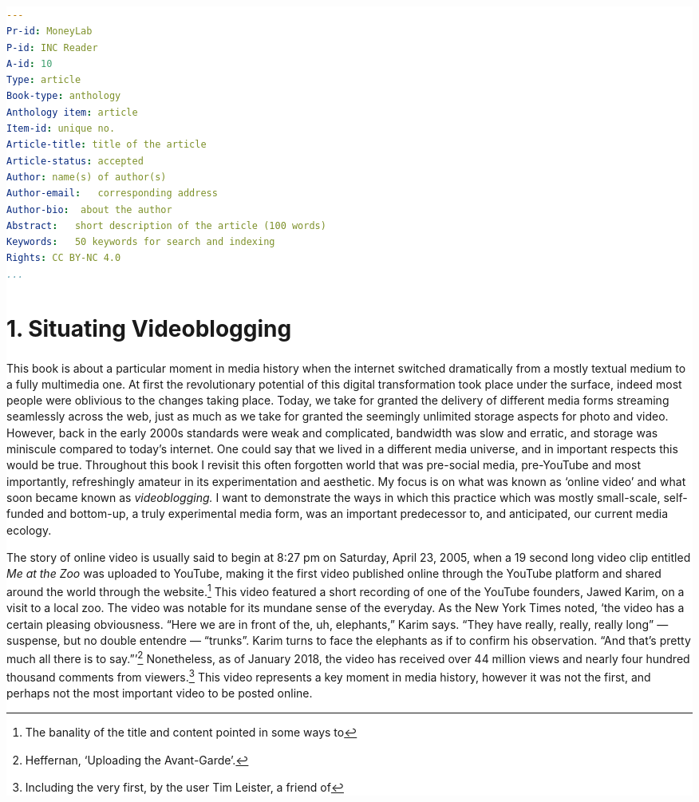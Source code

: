```yaml
---
Pr-id: MoneyLab
P-id: INC Reader
A-id: 10
Type: article
Book-type: anthology
Anthology item: article
Item-id: unique no.
Article-title: title of the article
Article-status: accepted
Author: name(s) of author(s)
Author-email:   corresponding address
Author-bio:  about the author
Abstract:   short description of the article (100 words)
Keywords:   50 keywords for search and indexing
Rights: CC BY-NC 4.0
...
```



# 1. Situating Videoblogging 

This book is about a particular moment in media history when the
internet switched dramatically from a mostly textual medium to a fully
multimedia one. At first the revolutionary potential of this digital
transformation took place under the surface, indeed most people were
oblivious to the changes taking place. Today, we take for granted the
delivery of different media forms streaming seamlessly across the web,
just as much as we take for granted the seemingly unlimited storage
aspects for photo and video. However, back in the early 2000s standards
were weak and complicated, bandwidth was slow and erratic, and storage
was miniscule compared to today’s internet. One could say that we lived
in a different media universe, and in important respects this would be
true. Throughout this book I revisit this often forgotten world that was
pre-social media, pre-YouTube and most importantly, refreshingly amateur
in its experimentation and aesthetic. My focus is on what was known as
‘online video’ and what soon became known as *videoblogging.* I want to
demonstrate the ways in which this practice which was mostly
small-scale, self-funded and bottom-up, a truly experimental media form,
was an important predecessor to, and anticipated, our current media
ecology.

The story of online video is usually said to begin at 8:27 pm on
Saturday, April 23, 2005, when a 19 second long video clip entitled *Me
at the Zoo* was uploaded to YouTube, making it the first video published
online through the YouTube platform and shared around the world through
the website.[^02chapter1_1] This video featured a short recording of one of the
YouTube founders, Jawed Karim, on a visit to a local zoo. The video was
notable for its mundane sense of the everyday. As the New York Times
noted, ‘the video has a certain pleasing obviousness. “Here we are in
front of the, uh, elephants,” Karim says. “They have really, really,
really long” — suspense, but no double entendre — “trunks”. Karim turns
to face the elephants as if to confirm his observation. “And that’s
pretty much all there is to say.”’[^02chapter1_2] Nonetheless, as of January 2018,
the video has received over 44 million views and nearly four hundred
thousand comments from viewers.[^02chapter1_3] This video represents a key moment in
media history, however it was not the first, and perhaps not the most
important video to be posted online.


[^02chapter1_1]: The banality of the title and content pointed in some ways to
[^02chapter1_2]: Heffernan, ‘Uploading the Avant-Garde’.
[^02chapter1_3]: Including the very first, by the user Tim Leister, a friend of
[^02chapter1_4]: Hermione Hoby and Tom Lamont, ‘How YouTube made superstars out of
[^02chapter1_5]: The Economist ‘New Tube’, *The Economist*, May 3-9 (2014).
[^02chapter1_6]: Indeed, GAFA (Google, Amazon, Facebook and Apple) and related
[^02chapter1_7]: Erkki Huhtamo and Jussi Parikka, *Media Archaeology: Approaches,
[^02chapter1_8]: Huhtamo and Parikka, *Media Archaeology: Approaches, Applications,
[^02chapter1_9]: The lack of a historical archive is a major handicap to
[^02chapter1_10]: For a similar exploration of groups and communities of video
[^02chapter1_11]: Richard Barbrook and Andy Cameron, ‘The Californian Ideology’,
[^02chapter1_12]: John Perry Barlow, A Cyberspace Independence Declaration, 1996, http://w2.eff.org/Censorship/Internet\_censorship\_bills/barlow\_0296.declaration
[^02chapter1_13]: Eric S. Raymond, *The Cathedral & the Bazaar*, Beijing: O’Reilly
[^02chapter1_14]: Jaron Lanier, DIGITAL MAOISM: The Hazards of the New Online
[^02chapter1_15]: Barbrook and Cameron, ‘The Californian Ideology’.
[^02chapter1_16]: Donna Harraway, ‘A cyborg manifesto: Science, technology, and
[^02chapter1_17]: Geography might play a part here too, as observed by Rupert Howe:
[^02chapter1_18]: Michael Z. Newman, ‘Ze Frank and the poetics of Web video’,
[^02chapter1_19]: Brigit Richard, ‘Media Masters and Grassroots Art 2.0 on
[^02chapter1_20]: Patricia Zimmerman, *Reel Families: A social history of Amateur
[^02chapter1_21]: Videoblogging as practice is not uniquely limited to the
[^02chapter1_22]: Today videoblogging has come to be strongly associated with
[^02chapter1_23]: Jean Burgess and Joshua Green, *YouTube*, Digital Media and
[^02chapter1_24]: Henry Jenkins, *Convergence Culture. Where Old and New Media
[^02chapter1_25]: Laura E. Hall, ‘What Happens When Digital Cities Are Abandoned?’,
[^02chapter1_26]: This highlights the importance of current work on web archives,
[^02chapter1_27]: Luke Goode ‘Social news, citizen journalism and democracy’, *New
[^02chapter1_28]: User is here used to refer to ‘active internet contributors, who
[^02chapter1_29]: Phil Agre, ‘Toward a critical technical practice: Lessons learned
[^02chapter1_30]: Maria Bakardjieva and Andrew Feenberg, ‘Involving the Virtual
[^02chapter1_31]: Ursula Franklin, *The Real World of Technology,* Ontario: Anansi,
[^02chapter1_32]: For instance, Facebook was founded in February 2004, but didn’t
[^02chapter1_33]: Henry Jenkins, ‘What happened before YouTube?’, in Jean Burgess,
[^02chapter1_34]: My initial thoughts on this were heavily influenced by the work
[^02chapter1_35]: Sonia Livingstone, ‘Media literacy and the challenge of new
[^02chapter1_36]: BWPWAP, or Back When Pluto Was a Planet, is “an expression used
[^02chapter1_37]: David M. Berry, *The Philosophy of Software: Code and Mediation
[^02chapter1_38]: Tim O’Reilly, ‘What is Web 2.0. Design Patterns and Business
[^02chapter1_39]: Trebor Scholz, The Participatory Turn in Social Life Online,
[^02chapter1_40]: Lev Manovich, *The Language of New Media*, London: MIT Press,
[^02chapter1_41]: Lev Manovich, *Software Takes Command*, London: Bloomsbury
[^02chapter1_42]: Tiziana Terranova, ‘Free Labour: Producing Culture in the Digital
[^02chapter1_43]: Michael Chanan, Tales of a Video Blogger, *Reframe*, 2012,
[^02chapter1_44]: A note on dates; I define the period of the early videoblogging
[^02chapter1_45]: Matthew Kirschenbaum, ‘Extreme Inscription: The Grammatology of
[^02chapter1_46]: Kirschenbaum, ‘Extreme Inscription: The Grammatology of the Hard
[^02chapter1_47]: Raymond Williams, *Television: technology and cultural form*,
[^02chapter1_48]: N. Katherine Hayles, ‘Print is flat, code is deep: The importance
[^02chapter1_49]: Hayles, ‘Print is flat, code is deep: The importance of
[^02chapter1_50]: Margaret Morse, ‘Virtually Female: Body and Code’, in Jennifer
[^02chapter1_51]: David M. Berry, *Understanding Digital Humanities*, London:
[^02chapter1_52]: Franklin, *The Real World of Technology,* p. 47.
[^02chapter1_53]: Nick Couldry, ‘Theorising Media as Practice’, *Social Semiotics,*
[^02chapter1_54]: Roger Silverstone, *Television and Everyday Life,* London:
[^02chapter1_55]: Williams, *Television: technology and cultural form*, p. vi
[^02chapter1_56]: Marshall McLuhan, *Understandig media. The Extensions of Man.*
